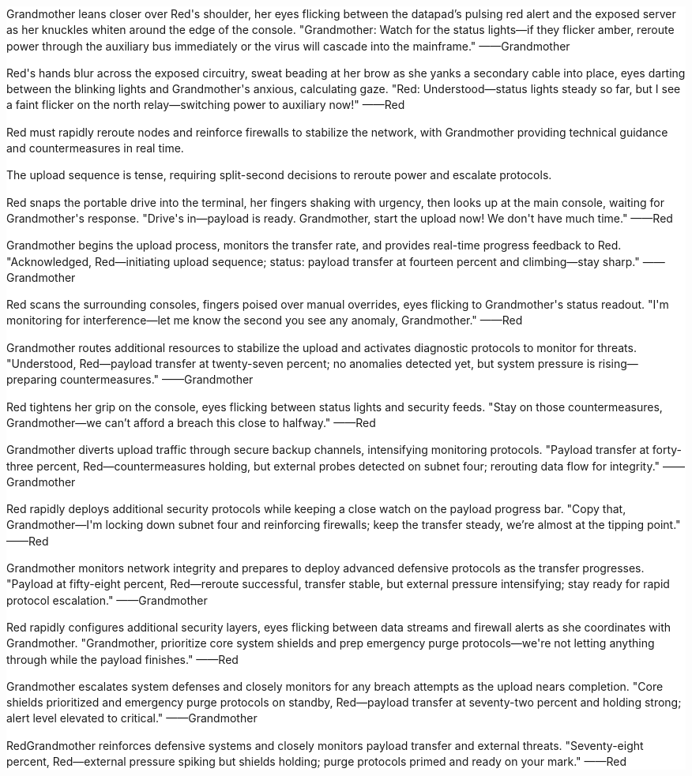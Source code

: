 Grandmother leans closer over Red's shoulder, her eyes flicking between the datapad’s pulsing red alert and the exposed server as her knuckles whiten around the edge of the console. "Grandmother: Watch for the status lights—if they flicker amber, reroute power through the auxiliary bus immediately or the virus will cascade into the mainframe." ——Grandmother

Red's hands blur across the exposed circuitry, sweat beading at her brow as she yanks a secondary cable into place, eyes darting between the blinking lights and Grandmother's anxious, calculating gaze. "Red: Understood—status lights steady so far, but I see a faint flicker on the north relay—switching power to auxiliary now!" ——Red

Red must rapidly reroute nodes and reinforce firewalls to stabilize the network, with Grandmother providing technical guidance and countermeasures in real time.

The upload sequence is tense, requiring split-second decisions to reroute power and escalate protocols.

Red snaps the portable drive into the terminal, her fingers shaking with urgency, then looks up at the main console, waiting for Grandmother's response. "Drive's in—payload is ready. Grandmother, start the upload now! We don't have much time." ——Red

Grandmother begins the upload process, monitors the transfer rate, and provides real-time progress feedback to Red. "Acknowledged, Red—initiating upload sequence; status: payload transfer at fourteen percent and climbing—stay sharp." ——Grandmother

Red scans the surrounding consoles, fingers poised over manual overrides, eyes flicking to Grandmother's status readout. "I'm monitoring for interference—let me know the second you see any anomaly, Grandmother." ——Red

Grandmother routes additional resources to stabilize the upload and activates diagnostic protocols to monitor for threats. "Understood, Red—payload transfer at twenty-seven percent; no anomalies detected yet, but system pressure is rising—preparing countermeasures." ——Grandmother

Red tightens her grip on the console, eyes flicking between status lights and security feeds. "Stay on those countermeasures, Grandmother—we can’t afford a breach this close to halfway." ——Red

Grandmother diverts upload traffic through secure backup channels, intensifying monitoring protocols. "Payload transfer at forty-three percent, Red—countermeasures holding, but external probes detected on subnet four; rerouting data flow for integrity." ——Grandmother

Red rapidly deploys additional security protocols while keeping a close watch on the payload progress bar. "Copy that, Grandmother—I'm locking down subnet four and reinforcing firewalls; keep the transfer steady, we’re almost at the tipping point." ——Red

Grandmother monitors network integrity and prepares to deploy advanced defensive protocols as the transfer progresses. "Payload at fifty-eight percent, Red—reroute successful, transfer stable, but external pressure intensifying; stay ready for rapid protocol escalation." ——Grandmother

Red rapidly configures additional security layers, eyes flicking between data streams and firewall alerts as she coordinates with Grandmother. "Grandmother, prioritize core system shields and prep emergency purge protocols—we're not letting anything through while the payload finishes." ——Red

Grandmother escalates system defenses and closely monitors for any breach attempts as the upload nears completion. "Core shields prioritized and emergency purge protocols on standby, Red—payload transfer at seventy-two percent and holding strong; alert level elevated to critical." ——Grandmother

RedGrandmother reinforces defensive systems and closely monitors payload transfer and external threats. "Seventy-eight percent, Red—external pressure spiking but shields holding; purge protocols primed and ready on your mark." ——Red
